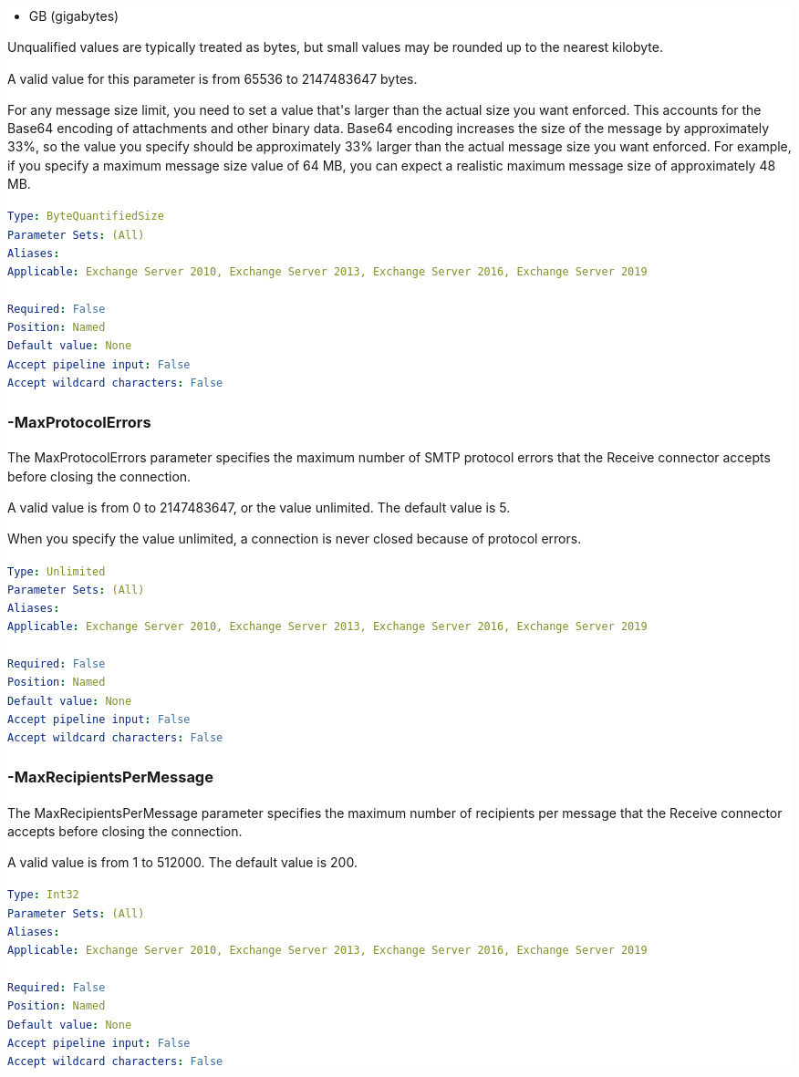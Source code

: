 - GB (gigabytes)

Unqualified values are typically treated as bytes, but small values may be rounded up to the nearest kilobyte.

A valid value for this parameter is from 65536 to 2147483647 bytes.

For any message size limit, you need to set a value that's larger than the actual size you want enforced. This accounts for the Base64 encoding of attachments and other binary data. Base64 encoding increases the size of the message by approximately 33%, so the value you specify should be approximately 33% larger than the actual message size you want enforced. For example, if you specify a maximum message size value of 64 MB, you can expect a realistic maximum message size of approximately 48 MB.

```yaml
Type: ByteQuantifiedSize
Parameter Sets: (All)
Aliases:
Applicable: Exchange Server 2010, Exchange Server 2013, Exchange Server 2016, Exchange Server 2019

Required: False
Position: Named
Default value: None
Accept pipeline input: False
Accept wildcard characters: False
```

### -MaxProtocolErrors
The MaxProtocolErrors parameter specifies the maximum number of SMTP protocol errors that the Receive connector accepts before closing the connection.

A valid value is from 0 to 2147483647, or the value unlimited. The default value is 5.

When you specify the value unlimited, a connection is never closed because of protocol errors.

```yaml
Type: Unlimited
Parameter Sets: (All)
Aliases:
Applicable: Exchange Server 2010, Exchange Server 2013, Exchange Server 2016, Exchange Server 2019

Required: False
Position: Named
Default value: None
Accept pipeline input: False
Accept wildcard characters: False
```

### -MaxRecipientsPerMessage
The MaxRecipientsPerMessage parameter specifies the maximum number of recipients per message that the Receive connector accepts before closing the connection.

A valid value is from 1 to 512000. The default value is 200.

```yaml
Type: Int32
Parameter Sets: (All)
Aliases:
Applicable: Exchange Server 2010, Exchange Server 2013, Exchange Server 2016, Exchange Server 2019

Required: False
Position: Named
Default value: None
Accept pipeline input: False
Accept wildcard characters: False
```
